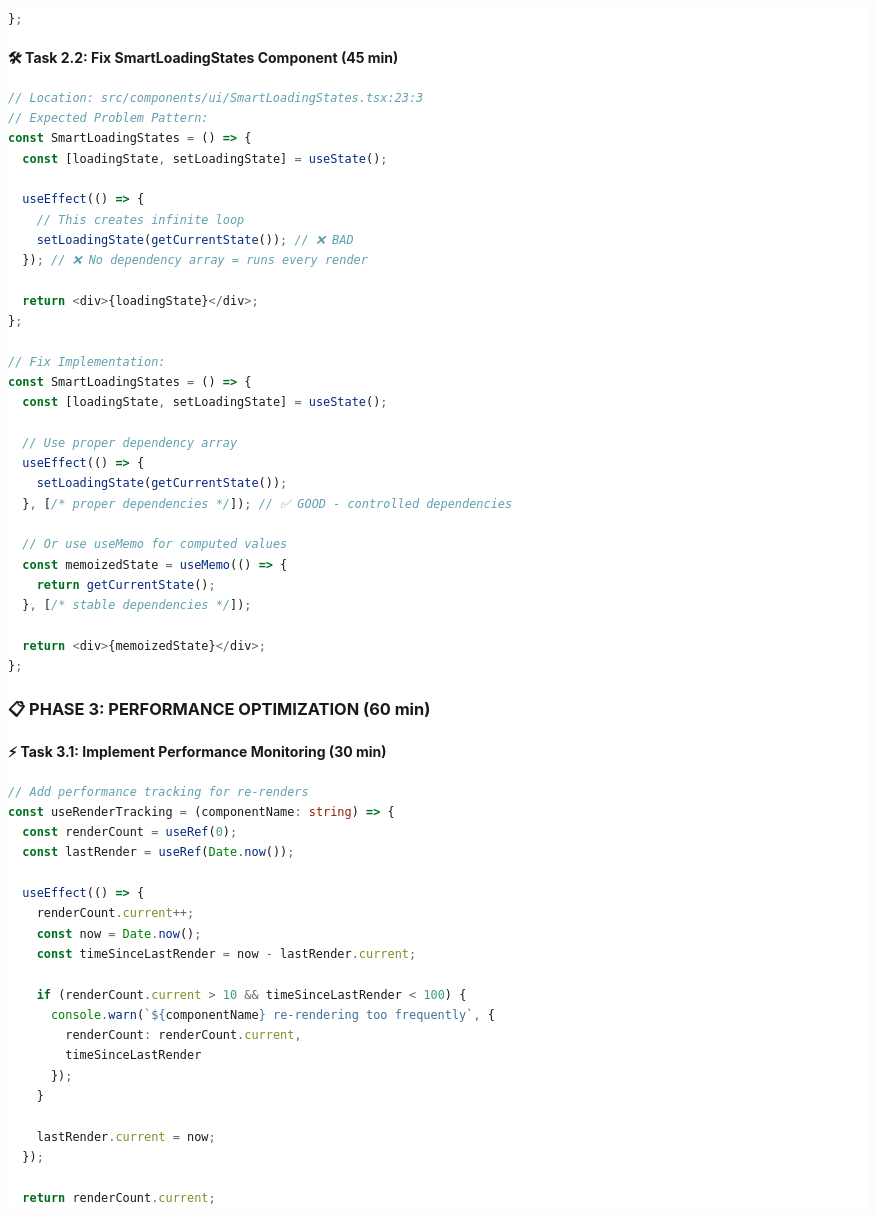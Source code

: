 ```typescript
};
```

#### **🛠️ Task 2.2: Fix SmartLoadingStates Component (45 min)**
```typescript
// Location: src/components/ui/SmartLoadingStates.tsx:23:3
// Expected Problem Pattern:
const SmartLoadingStates = () => {
  const [loadingState, setLoadingState] = useState();
  
  useEffect(() => {
    // This creates infinite loop
    setLoadingState(getCurrentState()); // ❌ BAD
  }); // ❌ No dependency array = runs every render
  
  return <div>{loadingState}</div>;
};

// Fix Implementation:
const SmartLoadingStates = () => {
  const [loadingState, setLoadingState] = useState();
  
  // Use proper dependency array
  useEffect(() => {
    setLoadingState(getCurrentState());
  }, [/* proper dependencies */]); // ✅ GOOD - controlled dependencies
  
  // Or use useMemo for computed values
  const memoizedState = useMemo(() => {
    return getCurrentState();
  }, [/* stable dependencies */]);
  
  return <div>{memoizedState}</div>;
};
```

### **📋 PHASE 3: PERFORMANCE OPTIMIZATION (60 min)**

#### **⚡ Task 3.1: Implement Performance Monitoring (30 min)**
```typescript
// Add performance tracking for re-renders
const useRenderTracking = (componentName: string) => {
  const renderCount = useRef(0);
  const lastRender = useRef(Date.now());
  
  useEffect(() => {
    renderCount.current++;
    const now = Date.now();
    const timeSinceLastRender = now - lastRender.current;
    
    if (renderCount.current > 10 && timeSinceLastRender < 100) {
      console.warn(`${componentName} re-rendering too frequently`, {
        renderCount: renderCount.current,
        timeSinceLastRender
      });
    }
    
    lastRender.current = now;
  });
  
  return renderCount.current;
```